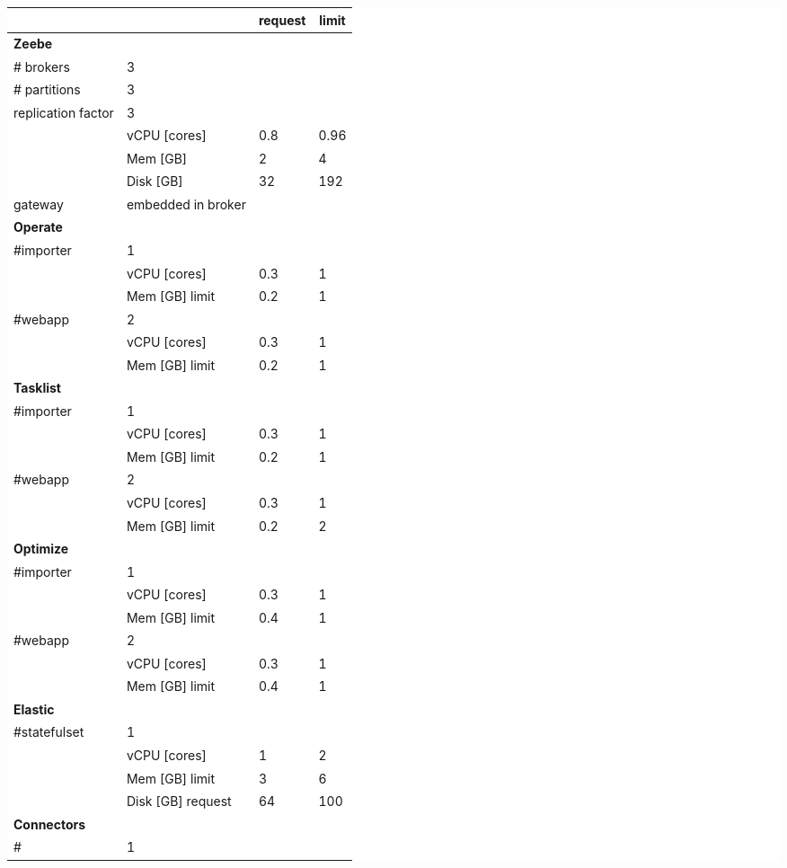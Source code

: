 |                                    |                     | request | limit |
| ---------------------------------- | ------------------- | ------- | ----- |
| **Zeebe**                          |                     |         |       |
| \# brokers                         | 3                   |         |       |
| \# partitions                      | 3                   |         |       |
| replication factor                 | 3                   |         |       |
|                                    | vCPU \[cores\]      | 0.8     | 0.96  |
|                                    | Mem \[GB\]          | 2       | 4     |
|                                    | Disk \[GB\]         | 32      | 192   |
| gateway                            | embedded in broker  |         |       |
| **Operate**                        |                     |         |       |
| #importer                          | 1                   |         |       |
|                                    | vCPU \[cores\]      | 0.3     | 1     |
|                                    | Mem \[GB\] limit    | 0.2     | 1     |
| #webapp                            | 2                   |         |       |
|                                    | vCPU \[cores\]      | 0.3     | 1     |
|                                    | Mem \[GB\] limit    | 0.2     | 1     |
| **Tasklist**                       |                     |         |       |
| #importer                          | 1                   |         |       |
|                                    | vCPU \[cores\]      | 0.3     | 1     |
|                                    | Mem \[GB\] limit    | 0.2     | 1     |
| #webapp                            | 2                   |         |       |
|                                    | vCPU \[cores\]      | 0.3     | 1     |
|                                    | Mem \[GB\] limit    | 0.2     | 2     |
| **Optimize**                       |                     |         |       |
| #importer                          | 1                   |         |       |
|                                    | vCPU \[cores\]      | 0.3     | 1     |
|                                    | Mem \[GB\] limit    | 0.4     | 1     |
| #webapp                            | 2                   |         |       |
|                                    | vCPU \[cores\]      | 0.3     | 1     |
|                                    | Mem \[GB\] limit    | 0.4     | 1     |
| **Elastic**                        |                     |         |       |
| #statefulset                       | 1                   |         |       |
|                                    | vCPU \[cores\]      | 1       | 2     |
|                                    | Mem \[GB\] limit    | 3       | 6     |
|                                    | Disk \[GB\] request | 64      | 100   |
| **Connectors**                     |                     |         |       |
| #                                  | 1                   |         |       |